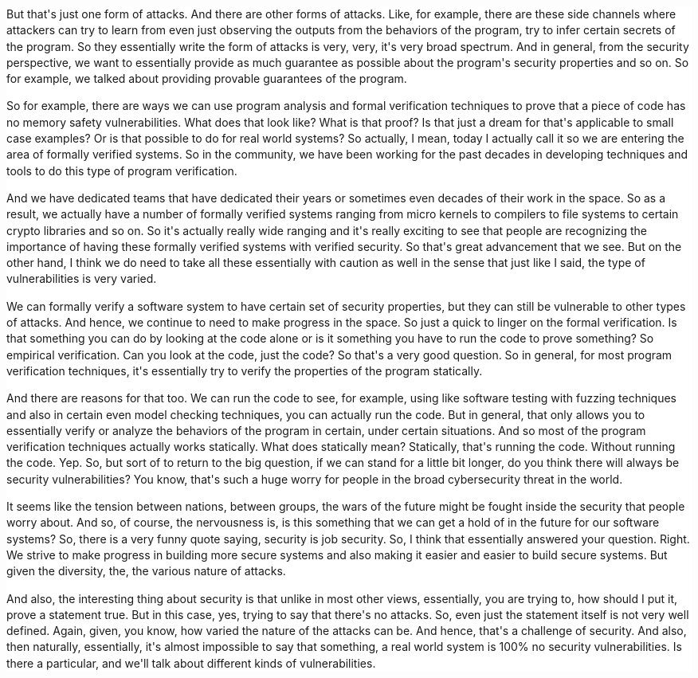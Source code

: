 But that's just one form of attacks. And there are other forms of attacks. Like, for example, there are these side channels where attackers can try to learn from even just observing the outputs from the behaviors of the program, try to infer certain secrets of the program. So they essentially write the form of attacks is very, very, it's very broad spectrum. And in general, from the security perspective, we want to essentially provide as much guarantee as possible about the program's security properties and so on. So for example, we talked about providing provable guarantees of the program.

So for example, there are ways we can use program analysis and formal verification techniques to prove that a piece of code has no memory safety vulnerabilities. What does that look like? What is that proof? Is that just a dream for that's applicable to small case examples? Or is that possible to do for real world systems? So actually, I mean, today I actually call it so we are entering the area of formally verified systems. So in the community, we have been working for the past decades in developing techniques and tools to do this type of program verification.

And we have dedicated teams that have dedicated their years or sometimes even decades of their work in the space. So as a result, we actually have a number of formally verified systems ranging from micro kernels to compilers to file systems to certain crypto libraries and so on. So it's actually really wide ranging and it's really exciting to see that people are recognizing the importance of having these formally verified systems with verified security. So that's great advancement that we see. But on the other hand, I think we do need to take all these essentially with caution as well in the sense that just like I said, the type of vulnerabilities is very varied.

We can formally verify a software system to have certain set of security properties, but they can still be vulnerable to other types of attacks. And hence, we continue to need to make progress in the space. So just a quick to linger on the formal verification. Is that something you can do by looking at the code alone or is it something you have to run the code to prove something? So empirical verification. Can you look at the code, just the code? So that's a very good question. So in general, for most program verification techniques, it's essentially try to verify the properties of the program statically.

And there are reasons for that too. We can run the code to see, for example, using like software testing with fuzzing techniques and also in certain even model checking techniques, you can actually run the code. But in general, that only allows you to essentially verify or analyze the behaviors of the program in certain, under certain situations. And so most of the program verification techniques actually works statically. What does statically mean? Statically, that's running the code. Without running the code. Yep. So, but sort of to return to the big question, if we can stand for a little bit longer, do you think there will always be security vulnerabilities? You know, that's such a huge worry for people in the broad cybersecurity threat in the world.

It seems like the tension between nations, between groups, the wars of the future might be fought inside the security that people worry about. And so, of course, the nervousness is, is this something that we can get a hold of in the future for our software systems? So, there is a very funny quote saying, security is job security. So, I think that essentially answered your question. Right. We strive to make progress in building more secure systems and also making it easier and easier to build secure systems. But given the diversity, the, the various nature of attacks.

And also, the interesting thing about security is that unlike in most other views, essentially, you are trying to, how should I put it, prove a statement true. But in this case, yes, trying to say that there's no attacks. So, even just the statement itself is not very well defined. Again, given, you know, how varied the nature of the attacks can be. And hence, that's a challenge of security. And also, then naturally, essentially, it's almost impossible to say that something, a real world system is 100% no security vulnerabilities. Is there a particular, and we'll talk about different kinds of vulnerabilities.

